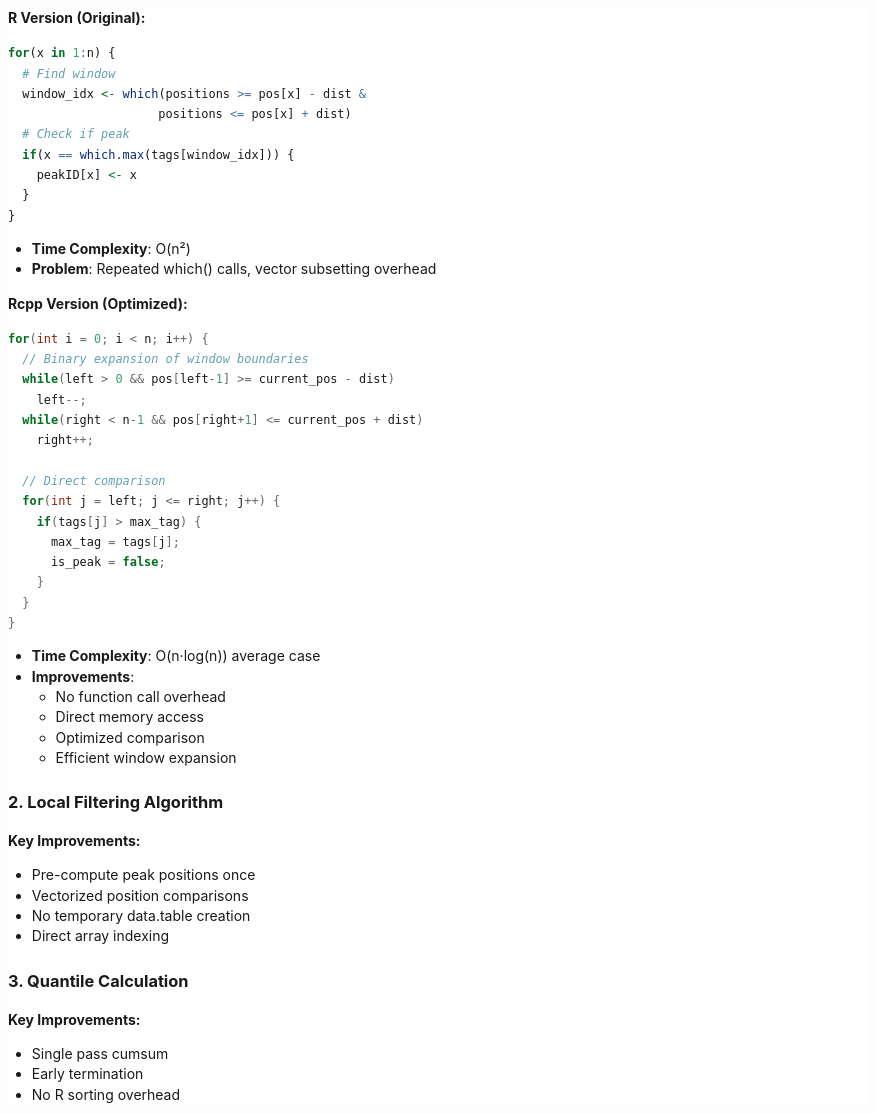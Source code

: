 **R Version (Original):**
```r
for(x in 1:n) {
  # Find window
  window_idx <- which(positions >= pos[x] - dist &
                     positions <= pos[x] + dist)
  # Check if peak
  if(x == which.max(tags[window_idx])) {
    peakID[x] <- x
  }
}
```
- **Time Complexity**: O(n²)
- **Problem**: Repeated which() calls, vector subsetting overhead

**Rcpp Version (Optimized):**
```cpp
for(int i = 0; i < n; i++) {
  // Binary expansion of window boundaries
  while(left > 0 && pos[left-1] >= current_pos - dist)
    left--;
  while(right < n-1 && pos[right+1] <= current_pos + dist)
    right++;

  // Direct comparison
  for(int j = left; j <= right; j++) {
    if(tags[j] > max_tag) {
      max_tag = tags[j];
      is_peak = false;
    }
  }
}
```
- **Time Complexity**: O(n·log(n)) average case
- **Improvements**:
  - No function call overhead
  - Direct memory access
  - Optimized comparison
  - Efficient window expansion

### 2. Local Filtering Algorithm

**Key Improvements:**
- Pre-compute peak positions once
- Vectorized position comparisons
- No temporary data.table creation
- Direct array indexing

### 3. Quantile Calculation

**Key Improvements:**
- Single pass cumsum
- Early termination
- No R sorting overhead
